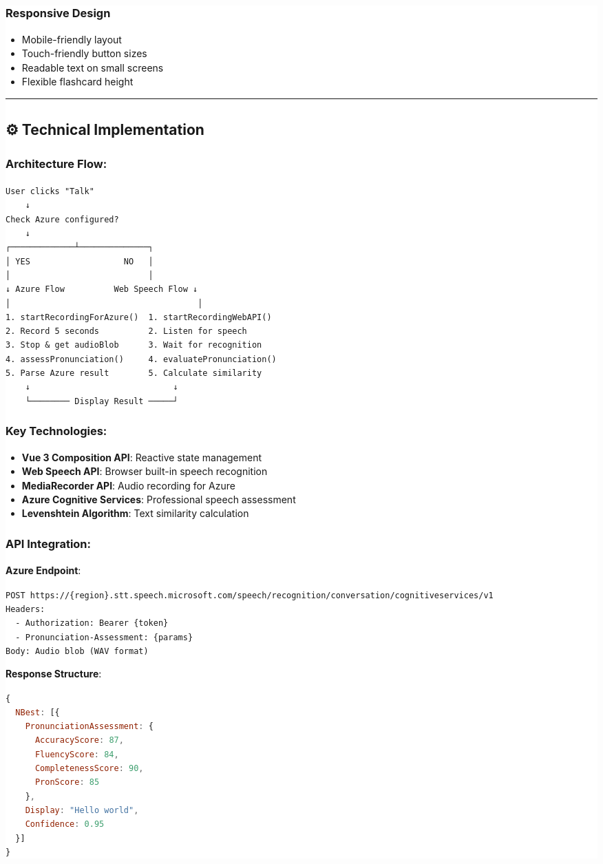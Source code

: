 ### Responsive Design
- Mobile-friendly layout
- Touch-friendly button sizes
- Readable text on small screens
- Flexible flashcard height

---

## ⚙️ Technical Implementation

### Architecture Flow:

```
User clicks "Talk"
    ↓
Check Azure configured?
    ↓
┌─────────────┴──────────────┐
│ YES                   NO   │
│                            │
↓ Azure Flow          Web Speech Flow ↓
│                                      │
1. startRecordingForAzure()  1. startRecordingWebAPI()
2. Record 5 seconds          2. Listen for speech
3. Stop & get audioBlob      3. Wait for recognition
4. assessPronunciation()     4. evaluatePronunciation()
5. Parse Azure result        5. Calculate similarity
    ↓                             ↓
    └──────── Display Result ─────┘
```

### Key Technologies:
- **Vue 3 Composition API**: Reactive state management
- **Web Speech API**: Browser built-in speech recognition
- **MediaRecorder API**: Audio recording for Azure
- **Azure Cognitive Services**: Professional speech assessment
- **Levenshtein Algorithm**: Text similarity calculation

### API Integration:

**Azure Endpoint**:
```
POST https://{region}.stt.speech.microsoft.com/speech/recognition/conversation/cognitiveservices/v1
Headers:
  - Authorization: Bearer {token}
  - Pronunciation-Assessment: {params}
Body: Audio blob (WAV format)
```

**Response Structure**:
```javascript
{
  NBest: [{
    PronunciationAssessment: {
      AccuracyScore: 87,
      FluencyScore: 84,
      CompletenessScore: 90,
      PronScore: 85
    },
    Display: "Hello world",
    Confidence: 0.95
  }]
}
```
